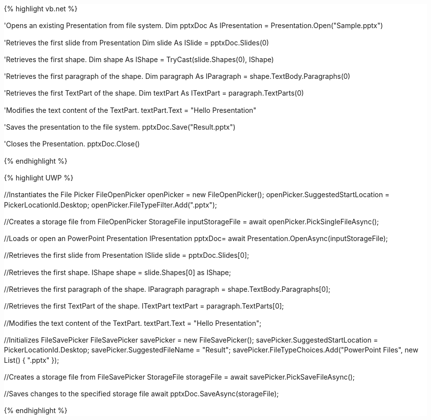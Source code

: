 {% highlight vb.net %}

'Opens an existing Presentation from file system.
Dim pptxDoc As IPresentation = Presentation.Open("Sample.pptx")

'Retrieves the first slide from Presentation
Dim slide As ISlide = pptxDoc.Slides(0)

'Retrieves the first shape.
Dim shape As IShape = TryCast(slide.Shapes(0), IShape)

'Retrieves the first paragraph of the shape.
Dim paragraph As IParagraph = shape.TextBody.Paragraphs(0)

'Retrieves the first TextPart of the shape.
Dim textPart As ITextPart = paragraph.TextParts(0)

'Modifies the text content of the TextPart.
textPart.Text = "Hello Presentation"

'Saves the presentation to the file system.
pptxDoc.Save("Result.pptx")

'Closes the Presentation.
pptxDoc.Close()

{% endhighlight %}

{% highlight UWP %}

//Instantiates the File Picker
FileOpenPicker openPicker = new FileOpenPicker();
openPicker.SuggestedStartLocation = PickerLocationId.Desktop;
openPicker.FileTypeFilter.Add(".pptx");

//Creates a storage file from FileOpenPicker
StorageFile inputStorageFile = await openPicker.PickSingleFileAsync();

//Loads or open an PowerPoint Presentation
IPresentation pptxDoc= await Presentation.OpenAsync(inputStorageFile);

//Retrieves the first slide from Presentation
ISlide slide = pptxDoc.Slides[0];

//Retrieves the first shape.
IShape shape = slide.Shapes[0] as IShape;

//Retrieves the first paragraph of the shape.
IParagraph paragraph = shape.TextBody.Paragraphs[0];

//Retrieves the first TextPart of the shape.
ITextPart textPart = paragraph.TextParts[0];

//Modifies the text content of the TextPart.
 textPart.Text = "Hello Presentation";

//Initializes FileSavePicker
FileSavePicker savePicker = new FileSavePicker();
savePicker.SuggestedStartLocation = PickerLocationId.Desktop;
savePicker.SuggestedFileName = "Result";
savePicker.FileTypeChoices.Add("PowerPoint Files", new List<string>() { ".pptx" });

//Creates a storage file from FileSavePicker
StorageFile storageFile = await savePicker.PickSaveFileAsync();

//Saves changes to the specified storage file
await pptxDoc.SaveAsync(storageFile);

{% endhighlight %}
